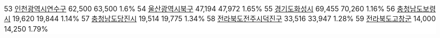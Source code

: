   <tr class="item">
    <td>53</td>
    <td><a href="/apt/인천광역시연수구">인천광역시연수구</a></td>
    <td>62,500</td>
    <td>63,500</td>
    <td>1.6%</td>
  </tr>

  <tr class="item">
    <td>54</td>
    <td><a href="/apt/울산광역시북구">울산광역시북구</a></td>
    <td>47,194</td>
    <td>47,972</td>
    <td>1.65%</td>
  </tr>

  <tr class="item">
    <td>55</td>
    <td><a href="/apt/경기도화성시">경기도화성시</a></td>
    <td>69,455</td>
    <td>70,260</td>
    <td>1.16%</td>
  </tr>

  <tr class="item">
    <td>56</td>
    <td><a href="/apt/충청남도보령시">충청남도보령시</a></td>
    <td>19,620</td>
    <td>19,844</td>
    <td>1.14%</td>
  </tr>

  <tr class="item">
    <td>57</td>
    <td><a href="/apt/충청남도당진시">충청남도당진시</a></td>
    <td>19,514</td>
    <td>19,775</td>
    <td>1.34%</td>
  </tr>

  <tr class="item">
    <td>58</td>
    <td><a href="/apt/전라북도전주시덕진구">전라북도전주시덕진구</a></td>
    <td>33,516</td>
    <td>33,947</td>
    <td>1.28%</td>
  </tr>

  <tr class="item">
    <td>59</td>
    <td><a href="/apt/전라북도고창군">전라북도고창군</a></td>
    <td>14,000</td>
    <td>14,250</td>
    <td>1.79%</td>
  </tr>
